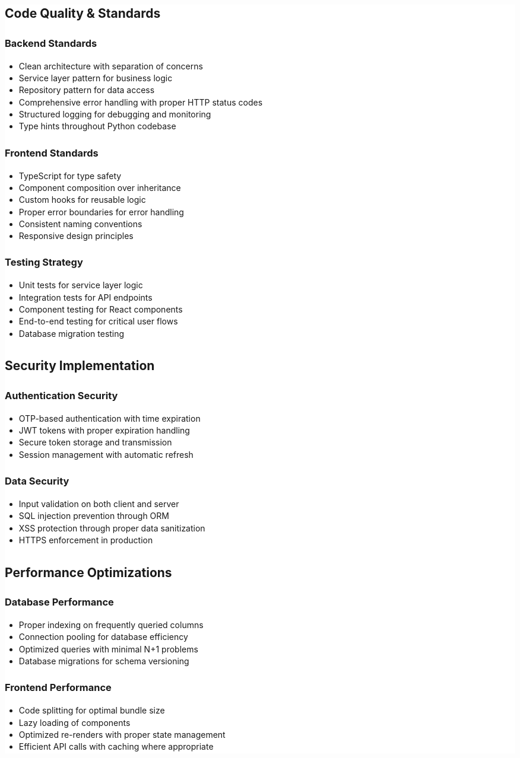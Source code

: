## Code Quality & Standards

### Backend Standards
- Clean architecture with separation of concerns
- Service layer pattern for business logic
- Repository pattern for data access
- Comprehensive error handling with proper HTTP status codes
- Structured logging for debugging and monitoring
- Type hints throughout Python codebase

### Frontend Standards
- TypeScript for type safety
- Component composition over inheritance
- Custom hooks for reusable logic
- Proper error boundaries for error handling
- Consistent naming conventions
- Responsive design principles

### Testing Strategy
- Unit tests for service layer logic
- Integration tests for API endpoints
- Component testing for React components
- End-to-end testing for critical user flows
- Database migration testing

## Security Implementation

### Authentication Security
- OTP-based authentication with time expiration
- JWT tokens with proper expiration handling
- Secure token storage and transmission
- Session management with automatic refresh

### Data Security
- Input validation on both client and server
- SQL injection prevention through ORM
- XSS protection through proper data sanitization
- HTTPS enforcement in production

## Performance Optimizations

### Database Performance
- Proper indexing on frequently queried columns
- Connection pooling for database efficiency
- Optimized queries with minimal N+1 problems
- Database migrations for schema versioning

### Frontend Performance
- Code splitting for optimal bundle size
- Lazy loading of components
- Optimized re-renders with proper state management
- Efficient API calls with caching where appropriate

